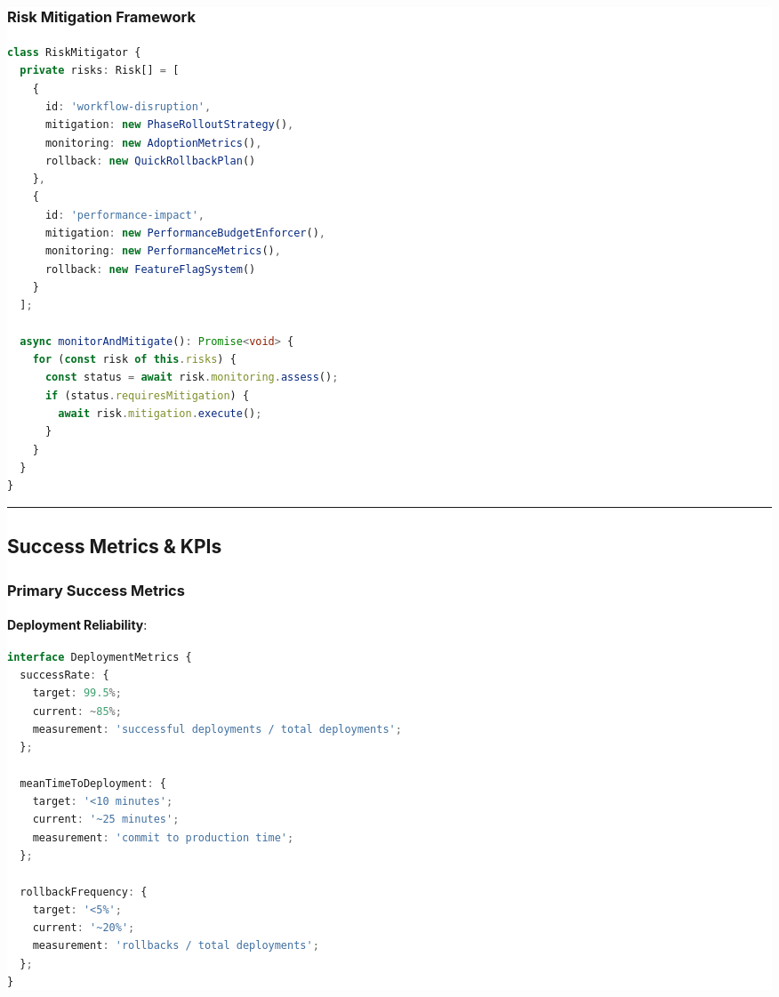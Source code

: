 ### Risk Mitigation Framework

```typescript
class RiskMitigator {
  private risks: Risk[] = [
    {
      id: 'workflow-disruption',
      mitigation: new PhaseRolloutStrategy(),
      monitoring: new AdoptionMetrics(),
      rollback: new QuickRollbackPlan()
    },
    {
      id: 'performance-impact',
      mitigation: new PerformanceBudgetEnforcer(),
      monitoring: new PerformanceMetrics(),
      rollback: new FeatureFlagSystem()
    }
  ];

  async monitorAndMitigate(): Promise<void> {
    for (const risk of this.risks) {
      const status = await risk.monitoring.assess();
      if (status.requiresMitigation) {
        await risk.mitigation.execute();
      }
    }
  }
}
```

---

## Success Metrics & KPIs

### Primary Success Metrics

**Deployment Reliability**:
```typescript
interface DeploymentMetrics {
  successRate: {
    target: 99.5%;
    current: ~85%;
    measurement: 'successful deployments / total deployments';
  };
  
  meanTimeToDeployment: {
    target: '<10 minutes';
    current: '~25 minutes';
    measurement: 'commit to production time';
  };
  
  rollbackFrequency: {
    target: '<5%';
    current: '~20%';
    measurement: 'rollbacks / total deployments';
  };
}
```
